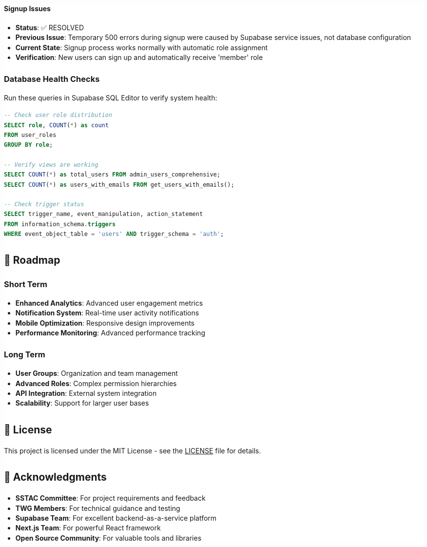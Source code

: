 #### Signup Issues
- **Status**: ✅ RESOLVED
- **Previous Issue**: Temporary 500 errors during signup were caused by Supabase service issues, not database configuration
- **Current State**: Signup process works normally with automatic role assignment
- **Verification**: New users can sign up and automatically receive 'member' role

### Database Health Checks

Run these queries in Supabase SQL Editor to verify system health:

```sql
-- Check user role distribution
SELECT role, COUNT(*) as count 
FROM user_roles 
GROUP BY role;

-- Verify views are working
SELECT COUNT(*) as total_users FROM admin_users_comprehensive;
SELECT COUNT(*) as users_with_emails FROM get_users_with_emails();

-- Check trigger status
SELECT trigger_name, event_manipulation, action_statement 
FROM information_schema.triggers 
WHERE event_object_table = 'users' AND trigger_schema = 'auth';
```

## 🔮 **Roadmap**

### **Short Term**
- **Enhanced Analytics**: Advanced user engagement metrics
- **Notification System**: Real-time user activity notifications
- **Mobile Optimization**: Responsive design improvements
- **Performance Monitoring**: Advanced performance tracking

### **Long Term**
- **User Groups**: Organization and team management
- **Advanced Roles**: Complex permission hierarchies
- **API Integration**: External system integration
- **Scalability**: Support for larger user bases

## 📄 **License**

This project is licensed under the MIT License - see the [LICENSE](LICENSE) file for details.

## 🙏 **Acknowledgments**

- **SSTAC Committee**: For project requirements and feedback
- **TWG Members**: For technical guidance and testing
- **Supabase Team**: For excellent backend-as-a-service platform
- **Next.js Team**: For powerful React framework
- **Open Source Community**: For valuable tools and libraries
